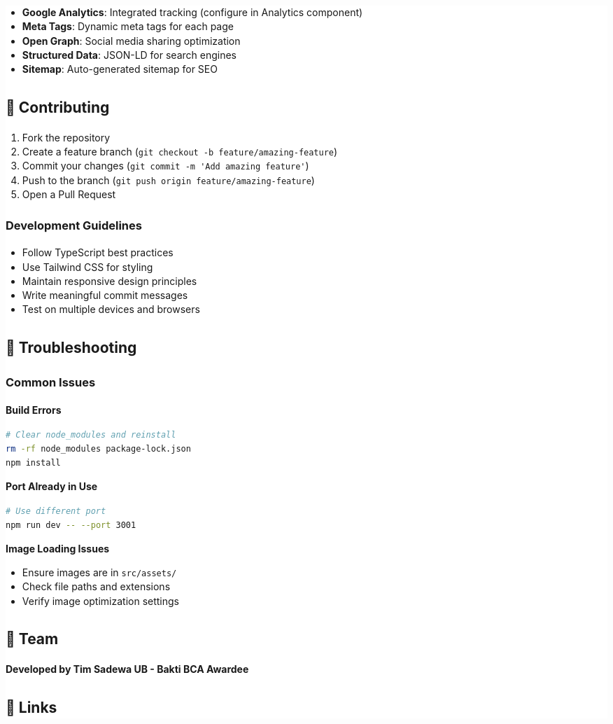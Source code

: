 - **Google Analytics**: Integrated tracking (configure in Analytics component)
- **Meta Tags**: Dynamic meta tags for each page
- **Open Graph**: Social media sharing optimization
- **Structured Data**: JSON-LD for search engines
- **Sitemap**: Auto-generated sitemap for SEO

## 🤝 Contributing

1. Fork the repository
2. Create a feature branch (`git checkout -b feature/amazing-feature`)
3. Commit your changes (`git commit -m 'Add amazing feature'`)
4. Push to the branch (`git push origin feature/amazing-feature`)
5. Open a Pull Request

### Development Guidelines

- Follow TypeScript best practices
- Use Tailwind CSS for styling
- Maintain responsive design principles
- Write meaningful commit messages
- Test on multiple devices and browsers

## 🐛 Troubleshooting

### Common Issues

**Build Errors**

```bash
# Clear node_modules and reinstall
rm -rf node_modules package-lock.json
npm install
```

**Port Already in Use**

```bash
# Use different port
npm run dev -- --port 3001
```

**Image Loading Issues**

- Ensure images are in `src/assets/`
- Check file paths and extensions
- Verify image optimization settings

## 👥 Team

**Developed by Tim Sadewa UB - Bakti BCA Awardee**

## 🔗 Links
